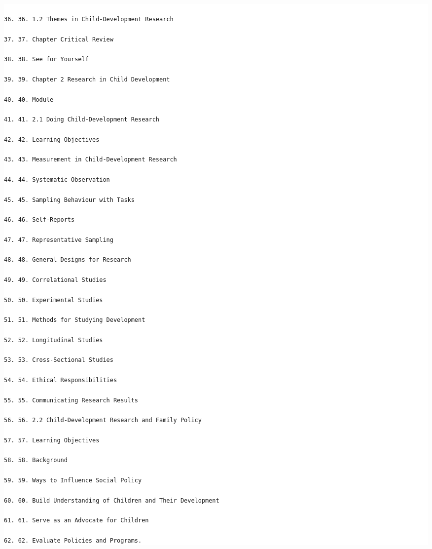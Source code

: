                                                                                                                                 36. 36. 1.2 Themes in Child-Development Research
                                                                                                                                    37. 37. Chapter Critical Review
                                                                                                                                        38. 38. See for Yourself
                                                                                                                                            39. 39. Chapter 2 Research in Child Development
                                                                                                                                                40. 40. Module
                                                                                                                                                    41. 41. 2.1 Doing Child-Development Research
                                                                                                                                                        42. 42. Learning Objectives
                                                                                                                                                            43. 43. Measurement in Child-Development Research
                                                                                                                                                                44. 44. Systematic Observation
                                                                                                                                                                    45. 45. Sampling Behaviour with Tasks
                                                                                                                                                                        46. 46. Self-Reports
                                                                                                                                                                            47. 47. Representative Sampling
                                                                                                                                                                                48. 48. General Designs for Research
                                                                                                                                                                                    49. 49. Correlational Studies
                                                                                                                                                                                        50. 50. Experimental Studies
                                                                                                                                                                                            51. 51. Methods for Studying Development
                                                                                                                                                                                                52. 52. Longitudinal Studies
                                                                                                                                                                                                    53. 53. Cross-Sectional Studies
                                                                                                                                                                                                        54. 54. Ethical Responsibilities
                                                                                                                                                                                                            55. 55. Communicating Research Results
                                                                                                                                                                                                                56. 56. 2.2 Child-Development Research and Family Policy
                                                                                                                                                                                                                    57. 57. Learning Objectives
                                                                                                                                                                                                                        58. 58. Background
                                                                                                                                                                                                                            59. 59. Ways to Influence Social Policy
                                                                                                                                                                                                                                60. 60. Build Understanding of Children and Their Development
                                                                                                                                                                                                                                    61. 61. Serve as an Advocate for Children
                                                                                                                                                                                                                                        62. 62. Evaluate Policies and Programs.